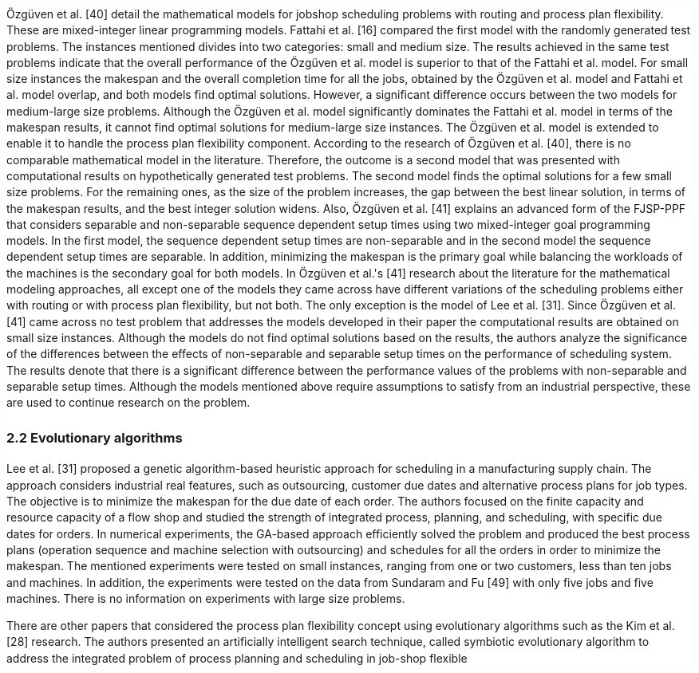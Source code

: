 Özgüven et al. [40] detail the mathematical models for jobshop scheduling problems with routing and process plan flexibility. These are mixed-integer linear programming models. Fattahi et al. [16] compared the first model with the randomly generated test problems. The instances mentioned divides into two categories: small and medium size. The results achieved in the same test problems indicate that the overall performance of the Özgüven et al. model is superior to that of the Fattahi et al. model. For small size instances the makespan and the overall completion time for all the jobs, obtained by the Özgüven et al. model and Fattahi et al. model overlap, and both models find optimal solutions. However, a significant difference occurs between the two models for medium-large size problems. Although the Özgüven et al. model significantly dominates the Fattahi et al. model in terms of the makespan results, it cannot find optimal solutions for medium-large size instances. The Özgüven et al. model is extended to enable it to handle the process plan flexibility component. According to the research of Özgüven et al. [40], there is no comparable mathematical model in the literature. Therefore, the outcome is a second model that was presented with computational results on hypothetically generated test problems. The second model finds the optimal solutions for a few small size problems. For the remaining ones, as the size of the problem increases, the gap between the best linear solution, in terms of the makespan results, and the best integer solution widens. Also, Özgüven et al. [41] explains an advanced form of the FJSP-PPF that
considers separable and non-separable sequence dependent setup times using two mixed-integer goal programming models. In the first model, the sequence dependent setup times are non-separable and in the second model the sequence dependent setup times are separable. In addition, minimizing the makespan is the primary goal while balancing the workloads of the machines is the secondary goal for both models. In Özgüven et al.'s [41] research about the literature for the mathematical modeling approaches, all except one of the models they came across have different variations of the scheduling problems either with routing or with process plan flexibility, but not both. The only exception is the model of Lee et al. [31]. Since Özgüven et al. [41] came across no test problem that addresses the models developed in their paper the computational results are obtained on small size instances. Although the models do not find optimal solutions based on the results, the authors analyze the significance of the differences between the effects of non-separable and separable setup times on the performance of scheduling system. The results denote that there is a significant difference between the performance values of the problems with non-separable and separable setup times. Although the models mentioned above require assumptions to satisfy from an industrial perspective, these are used to continue research on the problem.

### 2.2 Evolutionary algorithms

Lee et al. [31] proposed a genetic algorithm-based heuristic approach for scheduling in a manufacturing supply chain. The approach considers industrial real features, such as outsourcing, customer due dates and alternative process plans for job types. The objective is to minimize the makespan for the due date of each order. The authors focused on the finite capacity and resource capacity of a flow shop and studied the strength of integrated process, planning, and scheduling, with specific due dates for orders. In numerical experiments, the GA-based approach efficiently solved the problem and produced the best process plans (operation sequence and machine selection with outsourcing) and schedules for all the orders in order to minimize the makespan. The mentioned experiments were tested on small instances, ranging from one or two customers, less than ten jobs and machines. In addition, the experiments were tested on the data from Sundaram and Fu [49] with only five jobs and five machines. There is no information on experiments with large size problems.

There are other papers that considered the process plan flexibility concept using evolutionary algorithms such as the Kim et al. [28] research. The authors presented an artificially intelligent search technique, called symbiotic evolutionary algorithm to address the integrated problem of process planning and scheduling in job-shop flexible


[^0]:    $\boxtimes$ Ricardo Pérez-Rodríguez ricardo.perez@cimat.mx